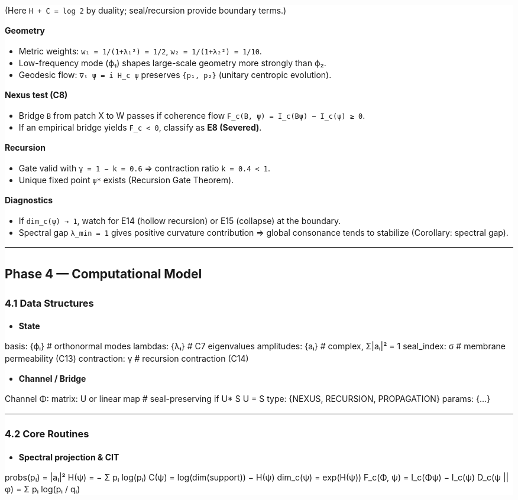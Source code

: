 (Here `H + C = log 2` by duality; seal/recursion provide boundary terms.)  

**Geometry**  
- Metric weights: `w₁ = 1/(1+λ₁²) = 1/2`, `w₂ = 1/(1+λ₂²) = 1/10`.  
- Low-frequency mode (ϕ₁) shapes large-scale geometry more strongly than ϕ₂.  
- Geodesic flow: `∇ₜ ψ = i H_c ψ` preserves `{p₁, p₂}` (unitary centropic evolution).  

**Nexus test (C8)**  
- Bridge `B` from patch X to W passes if coherence flow `F_c(B, ψ) = I_c(Bψ) − I_c(ψ) ≥ 0`.  
- If an empirical bridge yields `F_c < 0`, classify as **E8 (Severed)**.  

**Recursion**  
- Gate valid with `γ = 1 − k = 0.6` ⇒ contraction ratio `k = 0.4 < 1`.  
- Unique fixed point `ψ*` exists (Recursion Gate Theorem).  

**Diagnostics**  
- If `dim_c(ψ) → 1`, watch for E14 (hollow recursion) or E15 (collapse) at the boundary.  
- Spectral gap `λ_min = 1` gives positive curvature contribution ⇒ global consonance tends to stabilize (Corollary: spectral gap).  

---

## Phase 4 — Computational Model

### 4.1 Data Structures

- **State**  

basis: {ϕᵢ} # orthonormal modes
lambdas: {λᵢ} # C7 eigenvalues
amplitudes: {aᵢ} # complex, Σ|aᵢ|² = 1
seal_index: σ # membrane permeability (C13)
contraction: γ # recursion contraction (C14)


- **Channel / Bridge**  

Channel Φ:
matrix: U or linear map # seal-preserving if U* S U = S
type: {NEXUS, RECURSION, PROPAGATION}
params: {...}


---

### 4.2 Core Routines

- **Spectral projection & CIT**  

probs(pᵢ) = |aᵢ|²
H(ψ) = − Σ pᵢ log(pᵢ)
C(ψ) = log(dim(support)) − H(ψ)
dim_c(ψ) = exp(H(ψ))
F_c(Φ, ψ) = I_c(Φψ) − I_c(ψ)
D_c(ψ || φ) = Σ pᵢ log(pᵢ / qᵢ)
